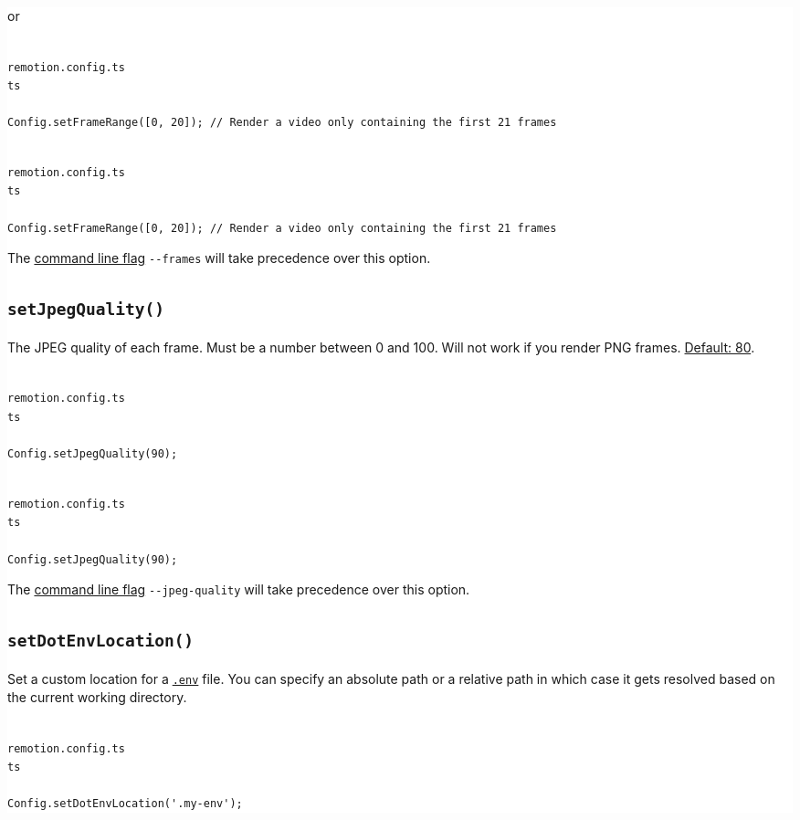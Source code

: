 or

```

remotion.config.ts
ts

Config.setFrameRange([0, 20]); // Render a video only containing the first 21 frames
```

```

remotion.config.ts
ts

Config.setFrameRange([0, 20]); // Render a video only containing the first 21 frames
```

The [command line flag](/docs/cli/render#--frames) `--frames` will take precedence over this option.

## `setJpegQuality()` [​](\#setjpegquality "Direct link to setjpegquality")

The JPEG quality of each frame. Must be a number between 0 and 100. Will not work if you render PNG frames. [Default: 80](https://github.com/chromium/chromium/blob/99314be8152e688bafbbf9a615536bdbb289ea87/headless/lib/browser/protocol/headless_handler.cc#L32).

```

remotion.config.ts
ts

Config.setJpegQuality(90);
```

```

remotion.config.ts
ts

Config.setJpegQuality(90);
```

The [command line flag](/docs/cli/render#--jpeg-quality) `--jpeg-quality` will take precedence over this option.

## `setDotEnvLocation()` [​](\#setdotenvlocation "Direct link to setdotenvlocation")

Set a custom location for a [`.env`](https://www.npmjs.com/package/dotenv) file. You can specify an absolute path or a relative path in which case it gets resolved based on the current working directory.

```

remotion.config.ts
ts

Config.setDotEnvLocation('.my-env');
```
